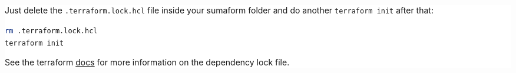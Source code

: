 ```bash
```

Just delete the `.terraform.lock.hcl` file inside your sumaform folder and do another `terraform init` after that:

```bash
rm .terraform.lock.hcl
terraform init
```

See the terraform [docs](https://www.terraform.io/language/files/dependency-lock) for more information on the dependency
lock file.
